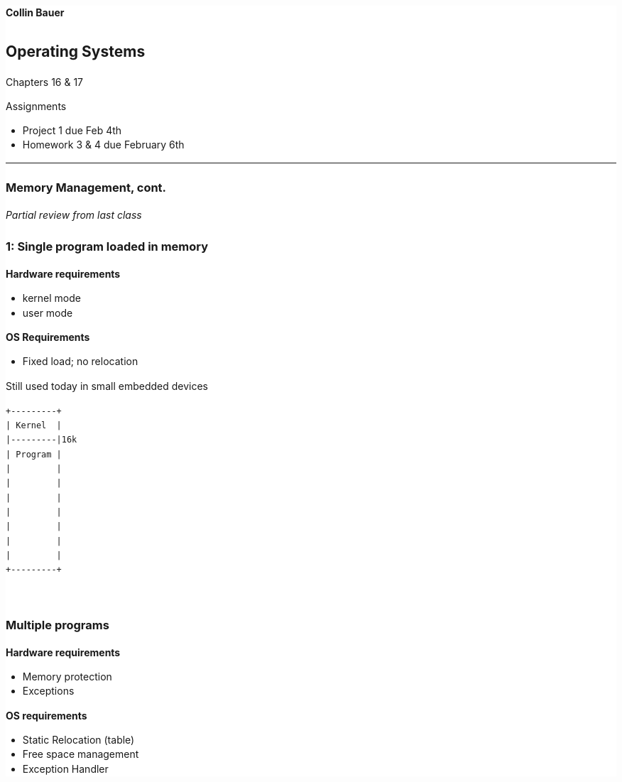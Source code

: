 #### Collin Bauer

## Operating Systems



Chapters 16 & 17

Assignments
- Project 1 due Feb 4th
- Homework 3 & 4 due February 6th

---

### Memory Management, cont.

*Partial review from last class*


### 1: Single program loaded in memory

**Hardware requirements**
- kernel mode
- user mode

**OS Requirements**
- Fixed load; no relocation

Still used today in small embedded devices

```
+---------+     
| Kernel  |     
|---------|16k
| Program |     
|         |
|         |
|         |
|         |
|         |
|         |
|         |
+---------+
```

<br/>

### Multiple programs

**Hardware requirements**
- Memory protection
- Exceptions

**OS requirements**
- Static Relocation (table)
- Free space management
- Exception Handler
